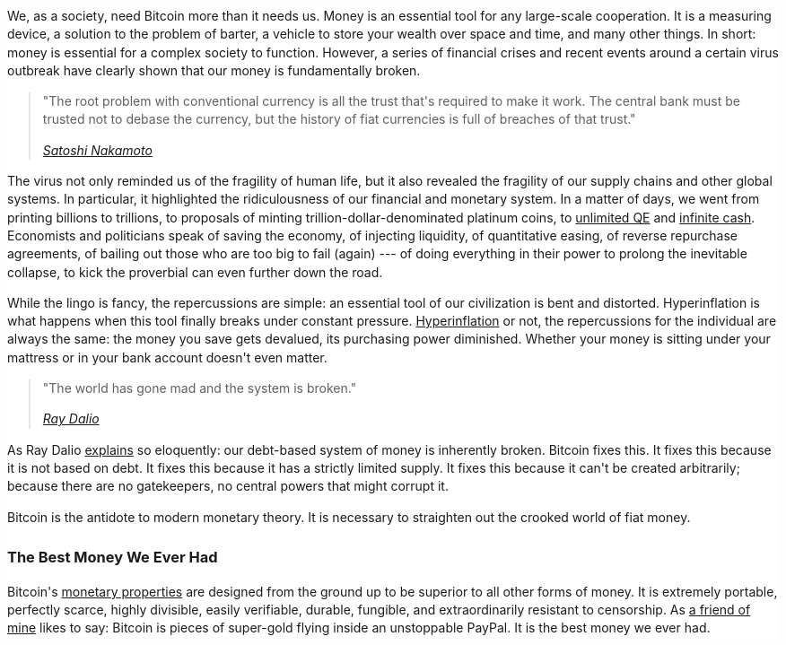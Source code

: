 We, as a society, need Bitcoin more than it needs us. Money is an
essential tool for any large-scale cooperation. It is a measuring
device, a solution to the problem of barter, a vehicle to store your
wealth over space and time, and many other things. In short: money is
essential for a complex society to function. However, a series of
financial crises and recent events around a certain virus outbreak have
clearly shown that our money is fundamentally broken.

> "The root problem with conventional currency is all the trust that's
> required to make it work. The central bank must be trusted not to
> debase the currency, but the history of fiat currencies is full of
> breaches of that trust."
>
> <cite>[Satoshi Nakamoto]</cite>

The virus not only reminded us of the fragility of human life, but it also
revealed the fragility of our supply chains and other global systems. In
particular, it highlighted the ridiculousness of our financial and monetary
system. In a matter of days, we went from printing billions to trillions, to
proposals of minting trillion-dollar-denominated platinum coins, to [unlimited
QE] and [infinite cash]. Economists and politicians speak of saving the economy,
of injecting liquidity, of quantitative easing, of reverse repurchase
agreements, of bailing out those who are too big to fail (again) --- of doing
everything in their power to prolong the inevitable collapse, to kick the
proverbial can even further down the road.


While the lingo is fancy, the repercussions are simple: an essential
tool of our civilization is bent and distorted. Hyperinflation is what
happens when this tool finally breaks under constant pressure.
[Hyperinflation] or not, the repercussions for
the individual are always the same: the money you save gets devalued,
its purchasing power diminished. Whether your money is sitting under
your mattress or in your bank account doesn't even matter.


> "The world has gone mad and the system is broken."
>
> <cite>[Ray Dalio]</cite>

As Ray Dalio [explains][Ray Dalio] so eloquently: our debt-based system of money
is inherently broken. Bitcoin fixes this. It fixes this because it is not based
on debt. It fixes this because it has a strictly limited supply. It fixes this
because it can't be created arbitrarily; because there are no gatekeepers, no
central powers that might corrupt it.

Bitcoin is the antidote to modern monetary theory. It is necessary to
straighten out the crooked world of fiat money.

### The Best Money We Ever Had

Bitcoin's [monetary properties][bullish-case] are designed from the ground up to
be superior to all other forms of money. It is extremely portable, perfectly
scarce, highly divisible, easily verifiable, durable, fungible, and
extraordinarily resistant to censorship. As [a friend of mine] likes to say:
Bitcoin is pieces of super-gold flying inside an unstoppable PayPal. It is the
best money we ever had.


[first-wallet]: https://www.citadel21.com/not-your-keys-not-your-bitcoin
[12-steps]: https://bitcoin-intro.com/
[getting-started]: https://bitcoin.org/en/getting-started
[gradually-suddenly]: https://nakamotoinstitute.org/mempool/series/gradually-then-suddenly/
[traditional-investors]: https://anchor.fm/john-vallis/episodes/Explaining-Bitcoin-to-Traditional-Investors-ed65pe
[beginners-guide]: https://www.whatbitcoindid.com/podcast/the-beginners-guide-to-bitcoin-part-1-andreas-m-antonopoulos-on-why-we-need-bitcoin
[de]: https://medium.com/aprycotmedia/liebe-familie-liebe-freunde-5fb2c4a242dd
[ge3onim0]: https://twitter.com/ge3onim0
[fabthefoxx]: https://twitter.com/fabthefoxx
[Bitcoin Tina]: https://pca.st/episode/4df25905-156b-4f9c-9c1e-b92d26a52c77?t=2125
[Satoshi Nakamoto]: https://satoshi.nakamotoinstitute.org/posts/p2pfoundation/1/
[Ray Dalio]: https://www.linkedin.com/pulse/world-has-gone-mad-system-broken-ray-dalio/
[Will Rogers]: https://en.wikiquote.org/wiki/Will_Rogers
[Warren Davidson]: https://twitter.com/bitstein/status/1151586640307064833?s=20
[Matt Odell]: https://twitter.com/matt_odell/status/1131559561872252928?s=20
[Vijay Boyapati]: https://twitter.com/real_vijay/status/969591986662424576
[The Simpsons]: https://www.ccn.com/bitcoin-finally-mentioned-foxs-simpsons/
[Mr. Robot]: https://youtu.be/gHOAKWzDH-Q
[Silicon Valley]: https://www.youtube.com/watch?v=28IpiLraUoc
[The Big Bang Theory]: https://www.youtube.com/watch?v=Cc-Hbklizzk
[Grey's Anatomy]: https://www.cyberscoop.com/greys-anatomy-attempts-bring-ransomware-attacks-public-audience/
[Family Guy]: https://www.youtube.com/watch?v=6HFtk29k7-Y
[simpsons2]: https://youtu.be/ovyMzT8rS8w
[sound money]: https://21lessons.com/14/
[resources]: https://bitcoin-resources.com/
[continue to march on]: https://dergigi.com/2019/10/03/how-to-kill-bitcoin/
[228-trillion]: https://internationalservices.hsbc.com/content/dam/hsbcis/pdf/HSBC_Global_Real_Estate_Report_July2017.pdf
[unlimited QE]: https://www.marketwatch.com/story/fed-announces-unlimited-qe-and-sets-up-several-new-lending-programs-2020-03-23
[infinite cash]: https://www.bloomberg.com/opinion/articles/2020-03-23/coronavirus-fed-s-infinite-cash-tested-in-world-of-leverage
[Hyperinflation]: https://21lessons.com/9/
[bullish-case]: https://medium.com/@vijayboyapati/the-bullish-case-for-bitcoin-6ecc8bdecc1
[a friend of mine]: https://twitter.com/MustStopMurad/status/1088514383171411968?s=20
[people's money]: https://twitter.com/theRealKiyosaki/status/1245205778849394688?s=20
[for the past 6 years]: https://twitter.com/100trillionUSD/status/1136969637588021250?s=20
[they are called shitcoins]: https://twitter.com/bitstein/status/1151586640307064833?s=20
[can't be copied]: https://www.unchained-capital.com/blog/bitcoin-cant-be-copied/
[path-dependent-invention]: https://medium.com/@breedlove22/the-number-zero-and-bitcoin-4c193336db5b
[stocks1]: https://www.forbes.com/sites/investor/2020/04/17/stock-market-crash-party-like-its-1929/
[stocks2]: https://investorplace.com/2020/03/investors-need-to-view-ba-stocks-biggest-crash-ever-as-a-gift/
[tesla]: https://www.bloomberg.com/news/articles/2020-04-13/tesla-caps-43-rally-in-longest-advance-since-early-february
[oil]: https://finance.yahoo.com/news/oil-crashes-lowest-level-since-113552445.html
[reasons to believe]: https://medium.com/@100trillionUSD/modeling-bitcoins-value-with-scarcity-91fa0fc03e25
[Don't trade]: https://youtu.be/KV5QlSgq7lg
[Get off zero]: https://twitter.com/search?q=bitcoin%20get%20off%20zero
[Automate with Auto-DCA]: https://twitter.com/FriarHass/status/1254050840182009856?s=20
[Everyone thinks they are late]: https://twitter.com/TonyF87/status/80373832854151168?s=20
[You can buy a fraction of a bitcoin]: http://stackingsats.com/
[Trusted third parties are security holes]: https://nakamotoinstitute.org/trusted-third-parties/
[Time in the market beats timing the market]: http://jrxy.zjsu.edu.cn/jrxy/jssc/791.pdf
[There is gold and there is fool's gold --- stay away from shitcoins]: https://coinmarketcrap.co/
[level 4]: https://www.gapminder.org/topics/four-income-levels/
[trusted third parties are security holes.]: https://nakamotoinstitute.org/trusted-third-parties/
[everyone is a scammer]: https://nakamotoinstitute.org/mempool/everyones-a-scammer/
[comprehensive list of resources]: https://bitcoin-resources.com/
[your local friar]: https://twitter.com/FriarHass
[wise old man]: https://twitter.com/BitcoinOldGuy
[dog]: https://en.wikipedia.org/wiki/On_the_Internet,_nobody_knows_you%27re_a_dog
[Brekkie]: https://twitter.com/BVBTC
[Fab]: https://twitter.com/fabthefoxx
[Hass]: https://twitter.com/FriarHass